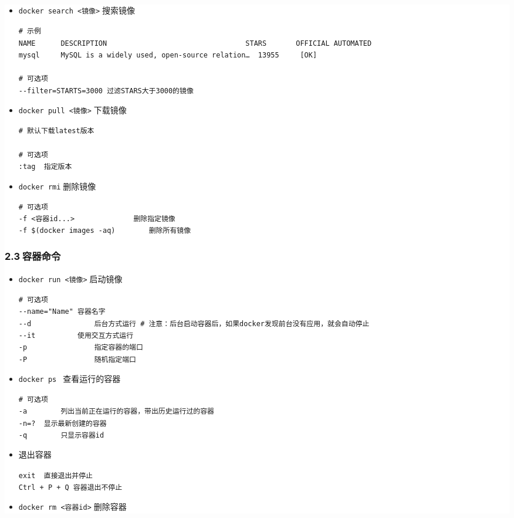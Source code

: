 - `docker search <镜像>` 搜索镜像

  ```shell
  # 示例
  NAME      DESCRIPTION       						    STARS     	OFFICIAL AUTOMATED
  mysql     MySQL is a widely used, open-source relation…  13955     [OK]
  
  # 可选项
  --filter=STARTS=3000 过滤STARS大于3000的镜像
  ```

- `docker pull <镜像>` 下载镜像

  ```shell
  # 默认下载latest版本
  
  # 可选项
  :tag	指定版本
  ```

- `docker rmi` 删除镜像

  ```shell
  # 可选项
  -f <容器id...>				删除指定镜像
  -f $(docker images -aq)		 删除所有镜像
  ```



### 2.3 容器命令

- `docker run <镜像>` 启动镜像

  ```shell
  # 可选项
  --name="Name"	容器名字
  --d				后台方式运行 # 注意：后台启动容器后，如果docker发现前台没有应用，就会自动停止
  --it			使用交互方式运行
  -p				指定容器的端口	
  -P				随机指定端口
  ```

- `docker ps ` 查看运行的容器

  ```shell
  # 可选项
  -a		列出当前正在运行的容器，带出历史运行过的容器
  -n=?	显示最新创建的容器
  -q		只显示容器id
  ```

- 退出容器
  ```shell
  exit	直接退出并停止
  Ctrl + P + Q 容器退出不停止
  ```

- `docker rm <容器id>` 删除容器
